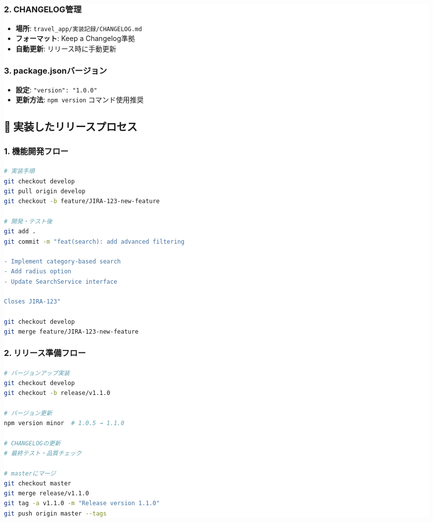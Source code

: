 ### 2. CHANGELOG管理
- **場所**: `travel_app/実装記録/CHANGELOG.md`
- **フォーマット**: Keep a Changelog準拠
- **自動更新**: リリース時に手動更新

### 3. package.jsonバージョン
- **設定**: `"version": "1.0.0"`
- **更新方法**: `npm version` コマンド使用推奨

## 🚀 実装したリリースプロセス

### 1. 機能開発フロー
```bash
# 実装手順
git checkout develop
git pull origin develop
git checkout -b feature/JIRA-123-new-feature

# 開発・テスト後
git add .
git commit -m "feat(search): add advanced filtering

- Implement category-based search
- Add radius option
- Update SearchService interface

Closes JIRA-123"

git checkout develop
git merge feature/JIRA-123-new-feature
```

### 2. リリース準備フロー
```bash
# バージョンアップ実装
git checkout develop
git checkout -b release/v1.1.0

# バージョン更新
npm version minor  # 1.0.5 → 1.1.0

# CHANGELOGの更新
# 最終テスト・品質チェック

# masterにマージ
git checkout master
git merge release/v1.1.0
git tag -a v1.1.0 -m "Release version 1.1.0"
git push origin master --tags
```
